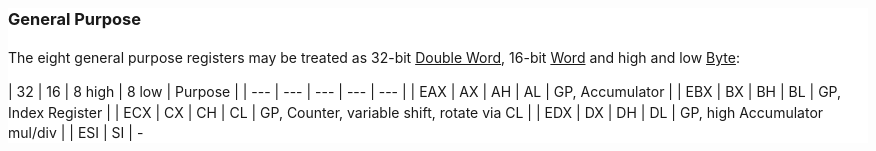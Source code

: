 ### General Purpose


The eight general purpose registers may be treated as 32-bit [Double Word](Double_Word "Double Word"), 16-bit [Word](Word "Word") and high and low [Byte](Byte "Byte"):





|  32
 |  16
 |  8 high
 |  8 low
 |  Purpose
 |
| --- | --- | --- | --- | --- |
|  EAX
 |  AX
 |  AH
 |  AL
 |  GP, Accumulator
 |
|  EBX
 |  BX
 |  BH
 |  BL
 |  GP, Index Register
 |
|  ECX
 |  CX
 |  CH
 |  CL
 |  GP, Counter, variable shift, rotate via CL
 |
|  EDX
 |  DX
 |  DH
 |  DL
 |  GP, high Accumulator mul/div
 |
|  ESI
 |  SI
 |  -